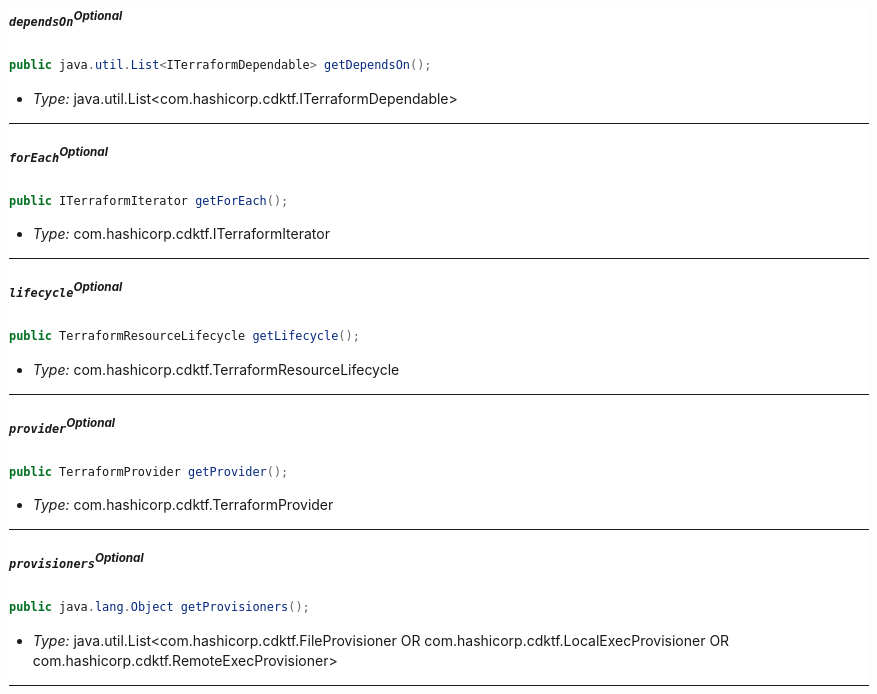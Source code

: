 
##### `dependsOn`<sup>Optional</sup> <a name="dependsOn" id="@cdktf/provider-gitlab.deployToken.DeployTokenConfig.property.dependsOn"></a>

```java
public java.util.List<ITerraformDependable> getDependsOn();
```

- *Type:* java.util.List<com.hashicorp.cdktf.ITerraformDependable>

---

##### `forEach`<sup>Optional</sup> <a name="forEach" id="@cdktf/provider-gitlab.deployToken.DeployTokenConfig.property.forEach"></a>

```java
public ITerraformIterator getForEach();
```

- *Type:* com.hashicorp.cdktf.ITerraformIterator

---

##### `lifecycle`<sup>Optional</sup> <a name="lifecycle" id="@cdktf/provider-gitlab.deployToken.DeployTokenConfig.property.lifecycle"></a>

```java
public TerraformResourceLifecycle getLifecycle();
```

- *Type:* com.hashicorp.cdktf.TerraformResourceLifecycle

---

##### `provider`<sup>Optional</sup> <a name="provider" id="@cdktf/provider-gitlab.deployToken.DeployTokenConfig.property.provider"></a>

```java
public TerraformProvider getProvider();
```

- *Type:* com.hashicorp.cdktf.TerraformProvider

---

##### `provisioners`<sup>Optional</sup> <a name="provisioners" id="@cdktf/provider-gitlab.deployToken.DeployTokenConfig.property.provisioners"></a>

```java
public java.lang.Object getProvisioners();
```

- *Type:* java.util.List<com.hashicorp.cdktf.FileProvisioner OR com.hashicorp.cdktf.LocalExecProvisioner OR com.hashicorp.cdktf.RemoteExecProvisioner>

---